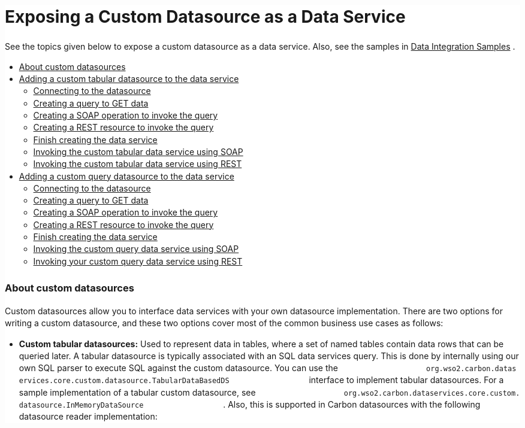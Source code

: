 # Exposing a Custom Datasource as a Data Service

See the topics given below to expose a custom datasource as a data
service. Also, see the samples in [Data Integration
Samples](https://docs.wso2.com/display/EI650/Data+Integration+Samples)
.  

-   [About custom
    datasources](#ExposingaCustomDatasourceasaDataService-Aboutcustomdatasources)
-   [Adding a custom tabular datasource to the data
    service](#ExposingaCustomDatasourceasaDataService-Addingacustomtabulardatasourcetothedataservice)
    -   [Connecting to the
        datasource](#ExposingaCustomDatasourceasaDataService-Connectingtothedatasource)
    -   [Creating a query to GET
        data](#ExposingaCustomDatasourceasaDataService-CreatingaquerytoGETdata)
    -   [Creating a SOAP operation to invoke the
        query](#ExposingaCustomDatasourceasaDataService-CreatingaSOAPoperationtoinvokethequery)
    -   [Creating a REST resource to invoke the
        query](#ExposingaCustomDatasourceasaDataService-CreatingaRESTresourcetoinvokethequery)
    -   [Finish creating the data
        service](#ExposingaCustomDatasourceasaDataService-Finishcreatingthedataservice)
    -   [Invoking the custom tabular data service using
        SOAP](#ExposingaCustomDatasourceasaDataService-InvokingthecustomtabulardataserviceusingSOAP)
    -   [Invoking the custom tabular data service using
        REST](#ExposingaCustomDatasourceasaDataService-InvokingthecustomtabulardataserviceusingREST)
-   [Adding a custom query datasource to the data
    service](#ExposingaCustomDatasourceasaDataService-Addingacustomquerydatasourcetothedataservice)
    -   [Connecting to the
        datasource](#ExposingaCustomDatasourceasaDataService-Connectingtothedatasource.1)
    -   [Creating a query to GET
        data](#ExposingaCustomDatasourceasaDataService-CreatingaquerytoGETdata.1)
    -   [Creating a SOAP operation to invoke the
        query](#ExposingaCustomDatasourceasaDataService-CreatingaSOAPoperationtoinvokethequery.1)
    -   [Creating a REST resource to invoke the
        query](#ExposingaCustomDatasourceasaDataService-CreatingaRESTresourcetoinvokethequery.1)
    -   [Finish creating the data
        service](#ExposingaCustomDatasourceasaDataService-Finishcreatingthedataservice.1)
    -   [Invoking the custom query data service using
        SOAP](#ExposingaCustomDatasourceasaDataService-InvokingthecustomquerydataserviceusingSOAP)
    -   [Invoking your custom query data service using
        REST](#ExposingaCustomDatasourceasaDataService-InvokingyourcustomquerydataserviceusingREST)

### About custom datasources

Custom datasources allow you to interface data services with your own
datasource implementation. There are two options for writing a custom
datasource, and these two options cover most of the common business use
cases as follows:

-   **Custom tabular datasources:** Used to represent data in tables,
    where a set of named tables contain data rows that can be queried
    later. A tabular datasource is typically associated with an SQL data
    services query. This is done by internally using our own SQL parser
    to execute SQL against the custom datasource. You can use the
    `                     org.wso2.carbon.dataservices.core.custom.datasource.TabularDataBasedDS                   `
    interface to implement tabular datasources. For a sample
    implementation of a tabular custom datasource, see
    `                     org.wso2.carbon.dataservices.core.custom.datasource.InMemoryDataSource                   `
    . Also, this is supported in Carbon datasources with the following
    datasource reader implementation: